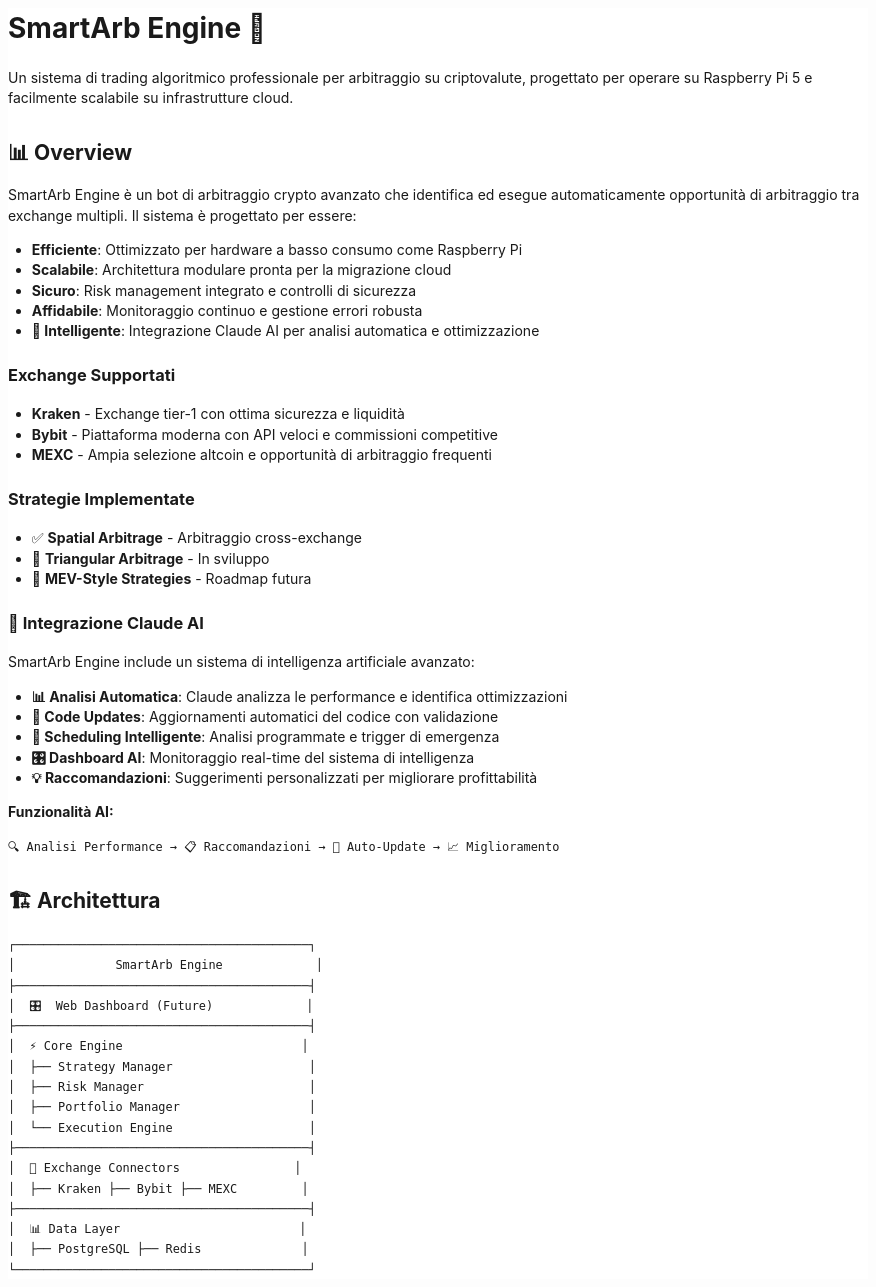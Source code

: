 # SmartArb Engine 🚀

Un sistema di trading algoritmico professionale per arbitraggio su criptovalute, progettato per operare su Raspberry Pi 5 e facilmente scalabile su infrastrutture cloud.

## 📊 Overview

SmartArb Engine è un bot di arbitraggio crypto avanzato che identifica ed esegue automaticamente opportunità di arbitraggio tra exchange multipli. Il sistema è progettato per essere:

- **Efficiente**: Ottimizzato per hardware a basso consumo come Raspberry Pi
- **Scalabile**: Architettura modulare pronta per la migrazione cloud
- **Sicuro**: Risk management integrato e controlli di sicurezza
- **Affidabile**: Monitoraggio continuo e gestione errori robusta
- **🧠 Intelligente**: Integrazione Claude AI per analisi automatica e ottimizzazione

### Exchange Supportati

- **Kraken** - Exchange tier-1 con ottima sicurezza e liquidità
- **Bybit** - Piattaforma moderna con API veloci e commissioni competitive  
- **MEXC** - Ampia selezione altcoin e opportunità di arbitraggio frequenti

### Strategie Implementate

- ✅ **Spatial Arbitrage** - Arbitraggio cross-exchange
- 🔄 **Triangular Arbitrage** - In sviluppo
- 🚀 **MEV-Style Strategies** - Roadmap futura

### 🧠 **Integrazione Claude AI**

SmartArb Engine include un sistema di intelligenza artificiale avanzato:

- **📊 Analisi Automatica**: Claude analizza le performance e identifica ottimizzazioni
- **🔧 Code Updates**: Aggiornamenti automatici del codice con validazione
- **📅 Scheduling Intelligente**: Analisi programmate e trigger di emergenza  
- **🎛️ Dashboard AI**: Monitoraggio real-time del sistema di intelligenza
- **💡 Raccomandazioni**: Suggerimenti personalizzati per migliorare profittabilità

**Funzionalità AI:**
```
🔍 Analisi Performance → 📋 Raccomandazioni → 🔧 Auto-Update → 📈 Miglioramento
```

## 🏗️ Architettura

```
┌─────────────────────────────────────────┐
│              SmartArb Engine             │
├─────────────────────────────────────────┤
│  🎛️  Web Dashboard (Future)             │
├─────────────────────────────────────────┤
│  ⚡ Core Engine                         │
│  ├── Strategy Manager                   │
│  ├── Risk Manager                       │  
│  ├── Portfolio Manager                  │
│  └── Execution Engine                   │
├─────────────────────────────────────────┤
│  🔗 Exchange Connectors                │
│  ├── Kraken ├── Bybit ├── MEXC         │
├─────────────────────────────────────────┤
│  📊 Data Layer                         │
│  ├── PostgreSQL ├── Redis              │
└─────────────────────────────────────────┘
```
